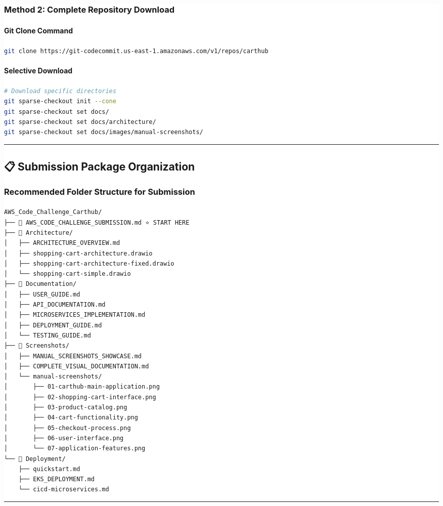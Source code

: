 ### **Method 2: Complete Repository Download**

#### **Git Clone Command**
```bash
git clone https://git-codecommit.us-east-1.amazonaws.com/v1/repos/carthub
```

#### **Selective Download**
```bash
# Download specific directories
git sparse-checkout init --cone
git sparse-checkout set docs/
git sparse-checkout set docs/architecture/
git sparse-checkout set docs/images/manual-screenshots/
```

---

## 📋 **Submission Package Organization**

### **Recommended Folder Structure for Submission**
```
AWS_Code_Challenge_Carthub/
├── 📄 AWS_CODE_CHALLENGE_SUBMISSION.md ⭐ START HERE
├── 📁 Architecture/
│   ├── ARCHITECTURE_OVERVIEW.md
│   ├── shopping-cart-architecture.drawio
│   ├── shopping-cart-architecture-fixed.drawio
│   └── shopping-cart-simple.drawio
├── 📁 Documentation/
│   ├── USER_GUIDE.md
│   ├── API_DOCUMENTATION.md
│   ├── MICROSERVICES_IMPLEMENTATION.md
│   ├── DEPLOYMENT_GUIDE.md
│   └── TESTING_GUIDE.md
├── 📁 Screenshots/
│   ├── MANUAL_SCREENSHOTS_SHOWCASE.md
│   ├── COMPLETE_VISUAL_DOCUMENTATION.md
│   └── manual-screenshots/
│       ├── 01-carthub-main-application.png
│       ├── 02-shopping-cart-interface.png
│       ├── 03-product-catalog.png
│       ├── 04-cart-functionality.png
│       ├── 05-checkout-process.png
│       ├── 06-user-interface.png
│       └── 07-application-features.png
└── 📁 Deployment/
    ├── quickstart.md
    ├── EKS_DEPLOYMENT.md
    └── cicd-microservices.md
```

---